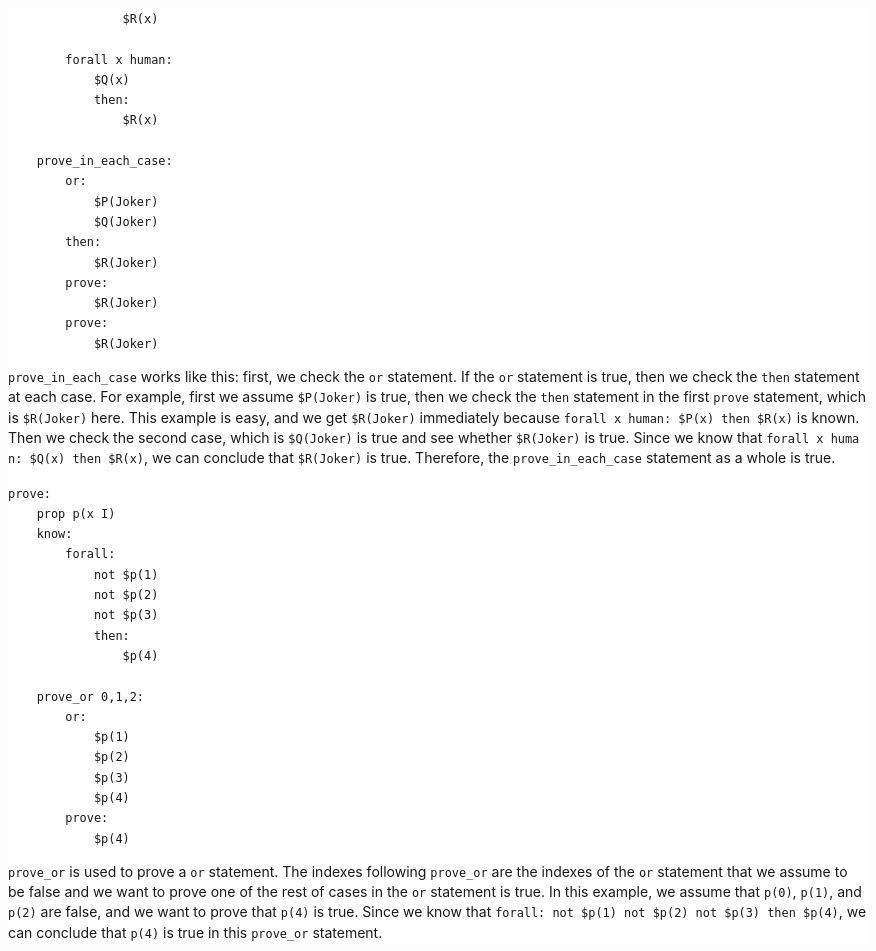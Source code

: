 ```
                $R(x)

        forall x human:
            $Q(x)
            then:
                $R(x)

    prove_in_each_case:
        or:
            $P(Joker)
            $Q(Joker)
        then:
            $R(Joker)
        prove:
            $R(Joker)
        prove:
            $R(Joker)
```

`prove_in_each_case` works like this: first, we check the `or` statement. If the `or` statement is true, then we check the `then` statement at each case. For example, first we assume `$P(Joker)` is true, then we check the `then` statement in the first `prove` statement, which is `$R(Joker)` here. This example is easy, and we get `$R(Joker)` immediately because `forall x human: $P(x) then $R(x)` is known. Then we check the second case, which is `$Q(Joker)` is true and see whether `$R(Joker)` is true. Since we know that `forall x human: $Q(x) then $R(x)`, we can conclude that `$R(Joker)` is true. Therefore, the `prove_in_each_case` statement as a whole is true.

```
prove:
    prop p(x I)
    know:
        forall:
            not $p(1)
            not $p(2)
            not $p(3)
            then:
                $p(4)

    prove_or 0,1,2:
        or:
            $p(1)
            $p(2)
            $p(3)
            $p(4)
        prove:
            $p(4)
```

`prove_or` is used to prove a `or` statement. The indexes following `prove_or` are the indexes of the `or` statement that we assume to be false and we want to prove one of the rest of cases in the `or` statement is true. In this example, we assume that `p(0)`, `p(1)`, and `p(2)` are false, and we want to prove that `p(4)` is true. Since we know that `forall: not $p(1) not $p(2) not $p(3) then $p(4)`, we can conclude that `p(4)` is true in this `prove_or` statement.
